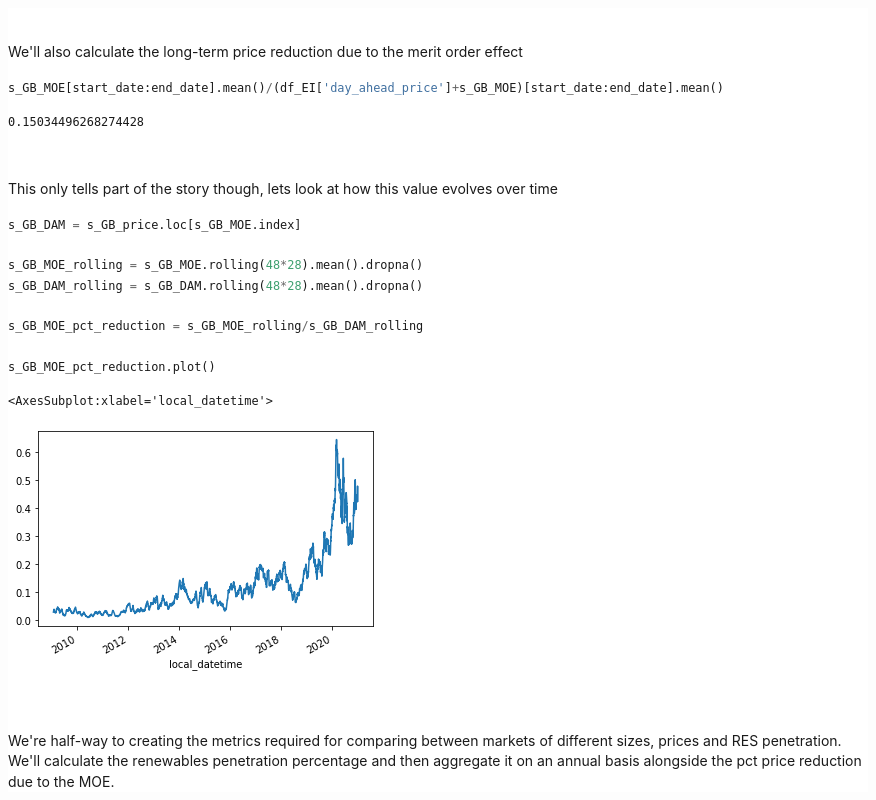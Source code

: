 

<br>

We'll also calculate the long-term price reduction due to the merit order effect

```python
s_GB_MOE[start_date:end_date].mean()/(df_EI['day_ahead_price']+s_GB_MOE)[start_date:end_date].mean()
```




    0.15034496268274428



<br>

This only tells part of the story though, lets look at how this value evolves over time

```python
s_GB_DAM = s_GB_price.loc[s_GB_MOE.index]

s_GB_MOE_rolling = s_GB_MOE.rolling(48*28).mean().dropna()
s_GB_DAM_rolling = s_GB_DAM.rolling(48*28).mean().dropna()

s_GB_MOE_pct_reduction = s_GB_MOE_rolling/s_GB_DAM_rolling

s_GB_MOE_pct_reduction.plot()
```




    <AxesSubplot:xlabel='local_datetime'>




![png](./img/nbs/output_67_1.png)


<br>

We're half-way to creating the metrics required for comparing between markets of different sizes, prices and RES penetration. We'll calculate the renewables penetration percentage and then aggregate it on an annual basis alongside the pct price reduction due to the MOE.
